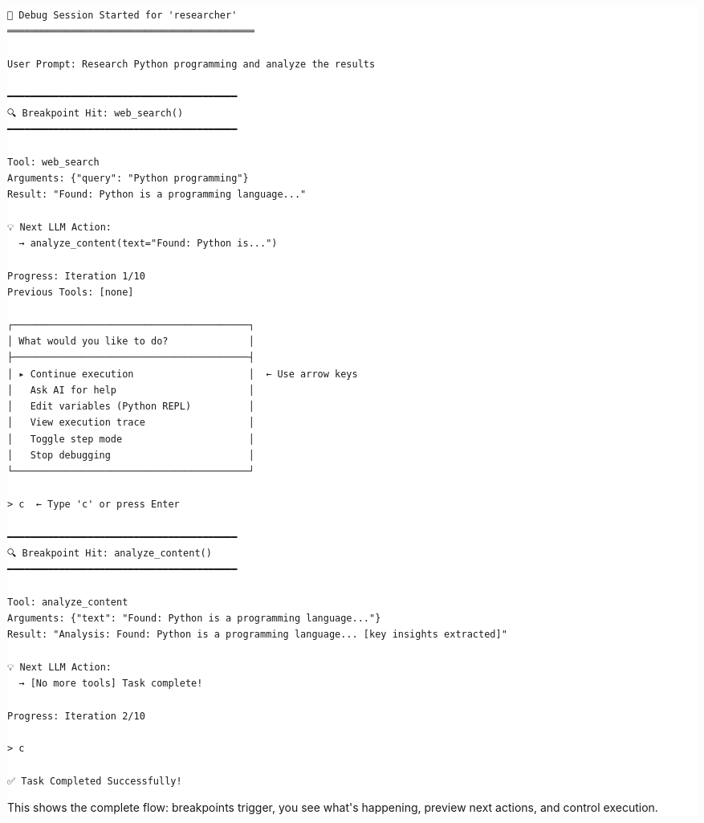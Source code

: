 ```
🐛 Debug Session Started for 'researcher'
═══════════════════════════════════════════

User Prompt: Research Python programming and analyze the results

━━━━━━━━━━━━━━━━━━━━━━━━━━━━━━━━━━━━━━━━
🔍 Breakpoint Hit: web_search()
━━━━━━━━━━━━━━━━━━━━━━━━━━━━━━━━━━━━━━━━

Tool: web_search
Arguments: {"query": "Python programming"}
Result: "Found: Python is a programming language..."

💡 Next LLM Action:
  → analyze_content(text="Found: Python is...")

Progress: Iteration 1/10
Previous Tools: [none]

┌─────────────────────────────────────────┐
│ What would you like to do?              │
├─────────────────────────────────────────┤
│ ▸ Continue execution                    │  ← Use arrow keys
│   Ask AI for help                       │
│   Edit variables (Python REPL)          │
│   View execution trace                  │
│   Toggle step mode                      │
│   Stop debugging                        │
└─────────────────────────────────────────┘

> c  ← Type 'c' or press Enter

━━━━━━━━━━━━━━━━━━━━━━━━━━━━━━━━━━━━━━━━
🔍 Breakpoint Hit: analyze_content()
━━━━━━━━━━━━━━━━━━━━━━━━━━━━━━━━━━━━━━━━

Tool: analyze_content
Arguments: {"text": "Found: Python is a programming language..."}
Result: "Analysis: Found: Python is a programming language... [key insights extracted]"

💡 Next LLM Action:
  → [No more tools] Task complete!

Progress: Iteration 2/10

> c

✅ Task Completed Successfully!
```

This shows the complete flow: breakpoints trigger, you see what's happening, preview next actions, and control execution.
